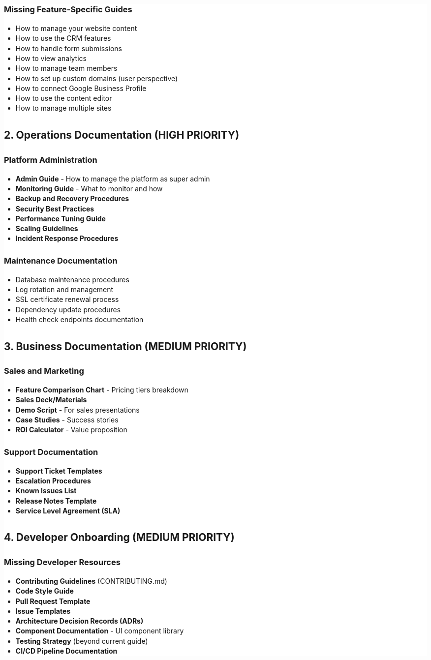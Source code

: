 ### Missing Feature-Specific Guides
- How to manage your website content
- How to use the CRM features
- How to handle form submissions
- How to view analytics
- How to manage team members
- How to set up custom domains (user perspective)
- How to connect Google Business Profile
- How to use the content editor
- How to manage multiple sites

## 2. Operations Documentation (HIGH PRIORITY)

### Platform Administration
- **Admin Guide** - How to manage the platform as super admin
- **Monitoring Guide** - What to monitor and how
- **Backup and Recovery Procedures**
- **Security Best Practices**
- **Performance Tuning Guide**
- **Scaling Guidelines**
- **Incident Response Procedures**

### Maintenance Documentation
- Database maintenance procedures
- Log rotation and management
- SSL certificate renewal process
- Dependency update procedures
- Health check endpoints documentation

## 3. Business Documentation (MEDIUM PRIORITY)

### Sales and Marketing
- **Feature Comparison Chart** - Pricing tiers breakdown
- **Sales Deck/Materials**
- **Demo Script** - For sales presentations
- **Case Studies** - Success stories
- **ROI Calculator** - Value proposition

### Support Documentation
- **Support Ticket Templates**
- **Escalation Procedures**
- **Known Issues List**
- **Release Notes Template**
- **Service Level Agreement (SLA)**

## 4. Developer Onboarding (MEDIUM PRIORITY)

### Missing Developer Resources
- **Contributing Guidelines** (CONTRIBUTING.md)
- **Code Style Guide**
- **Pull Request Template**
- **Issue Templates**
- **Architecture Decision Records (ADRs)**
- **Component Documentation** - UI component library
- **Testing Strategy** (beyond current guide)
- **CI/CD Pipeline Documentation**
